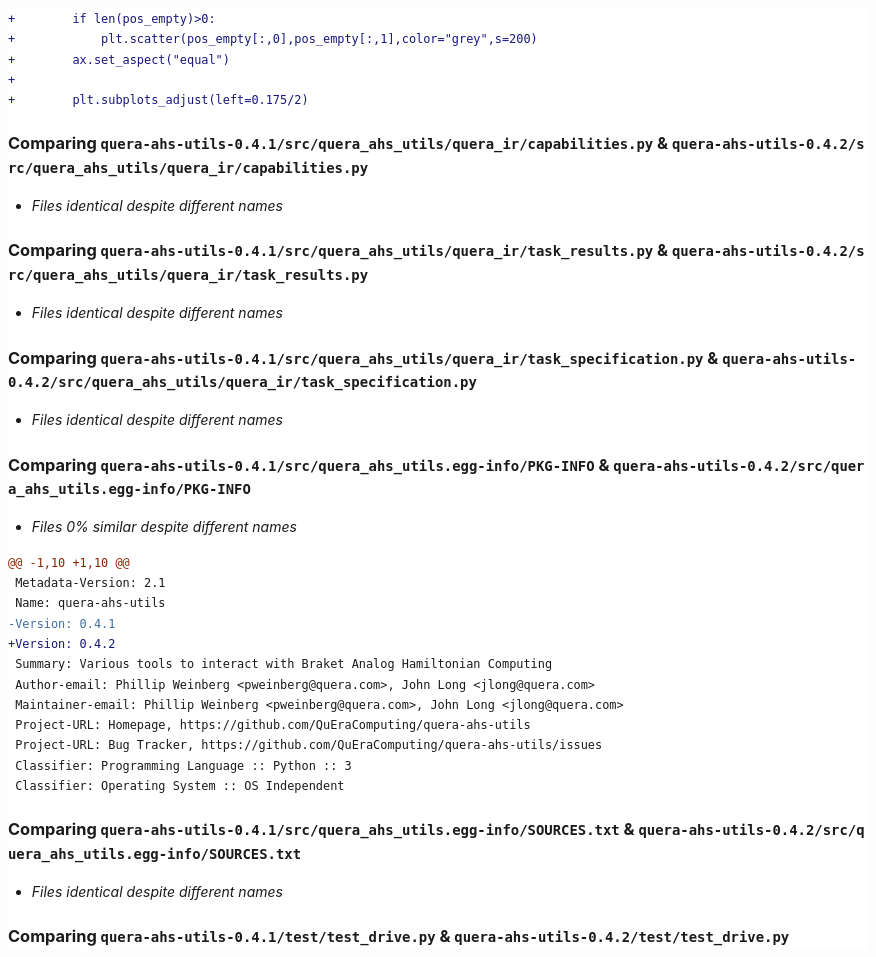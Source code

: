 ```diff
+        if len(pos_empty)>0:
+            plt.scatter(pos_empty[:,0],pos_empty[:,1],color="grey",s=200)
+        ax.set_aspect("equal")
+        
+        plt.subplots_adjust(left=0.175/2)
```

### Comparing `quera-ahs-utils-0.4.1/src/quera_ahs_utils/quera_ir/capabilities.py` & `quera-ahs-utils-0.4.2/src/quera_ahs_utils/quera_ir/capabilities.py`

 * *Files identical despite different names*

### Comparing `quera-ahs-utils-0.4.1/src/quera_ahs_utils/quera_ir/task_results.py` & `quera-ahs-utils-0.4.2/src/quera_ahs_utils/quera_ir/task_results.py`

 * *Files identical despite different names*

### Comparing `quera-ahs-utils-0.4.1/src/quera_ahs_utils/quera_ir/task_specification.py` & `quera-ahs-utils-0.4.2/src/quera_ahs_utils/quera_ir/task_specification.py`

 * *Files identical despite different names*

### Comparing `quera-ahs-utils-0.4.1/src/quera_ahs_utils.egg-info/PKG-INFO` & `quera-ahs-utils-0.4.2/src/quera_ahs_utils.egg-info/PKG-INFO`

 * *Files 0% similar despite different names*

```diff
@@ -1,10 +1,10 @@
 Metadata-Version: 2.1
 Name: quera-ahs-utils
-Version: 0.4.1
+Version: 0.4.2
 Summary: Various tools to interact with Braket Analog Hamiltonian Computing
 Author-email: Phillip Weinberg <pweinberg@quera.com>, John Long <jlong@quera.com>
 Maintainer-email: Phillip Weinberg <pweinberg@quera.com>, John Long <jlong@quera.com>
 Project-URL: Homepage, https://github.com/QuEraComputing/quera-ahs-utils
 Project-URL: Bug Tracker, https://github.com/QuEraComputing/quera-ahs-utils/issues
 Classifier: Programming Language :: Python :: 3
 Classifier: Operating System :: OS Independent
```

### Comparing `quera-ahs-utils-0.4.1/src/quera_ahs_utils.egg-info/SOURCES.txt` & `quera-ahs-utils-0.4.2/src/quera_ahs_utils.egg-info/SOURCES.txt`

 * *Files identical despite different names*

### Comparing `quera-ahs-utils-0.4.1/test/test_drive.py` & `quera-ahs-utils-0.4.2/test/test_drive.py`
